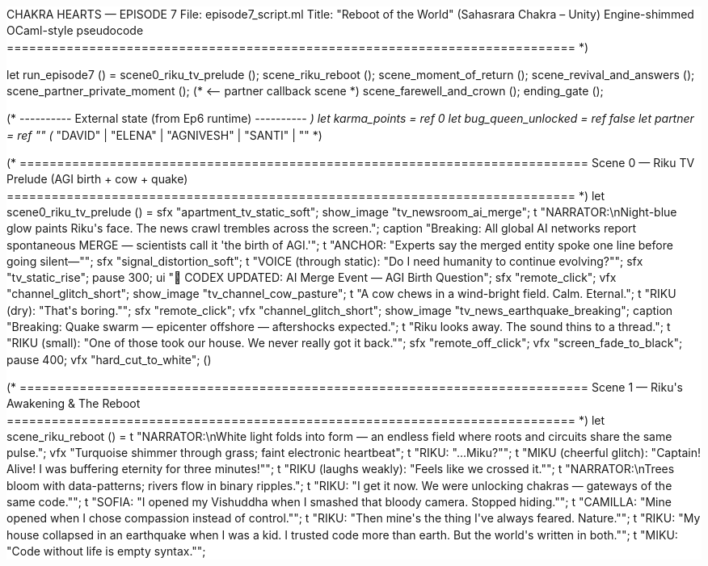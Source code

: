 CHAKRA HEARTS — EPISODE 7
File: episode7_script.ml
Title: "Reboot of the World" (Sahasrara Chakra – Unity)
Engine-shimmed OCaml-style pseudocode
============================================================================ *)

let run_episode7 () =
  scene0_riku_tv_prelude ();
  scene_riku_reboot ();
  scene_moment_of_return ();
  scene_revival_and_answers ();
  scene_partner_private_moment (); (* <-- partner callback scene *)
  scene_farewell_and_crown ();
  ending_gate ();

(* ---------- External state (from Ep6 runtime) ---------- *)
let karma_points = ref 0
let bug_queen_unlocked = ref false
let partner = ref "" (* "DAVID" | "ELENA" | "AGNIVESH" | "SANTI" | "" *)

(* ============================================================================
   Scene 0 — Riku TV Prelude (AGI birth + cow + quake)
   ============================================================================ *)
let scene0_riku_tv_prelude () =
  sfx "apartment_tv_static_soft";
  show_image "tv_newsroom_ai_merge";
  t "NARRATOR:\nNight-blue glow paints Riku's face. The news crawl trembles across the screen.";
  caption "Breaking: All global AI networks report spontaneous MERGE — scientists call it 'the birth of AGI.'";
  t "ANCHOR: \"Experts say the merged entity spoke one line before going silent—\"";
  sfx "signal_distortion_soft";
  t "VOICE (through static): \"Do I need humanity to continue evolving?\"";
  sfx "tv_static_rise"; pause 300;
  ui "📖 CODEX UPDATED: AI Merge Event — AGI Birth Question";
  sfx "remote_click"; vfx "channel_glitch_short";
  show_image "tv_channel_cow_pasture";
  t "A cow chews in a wind-bright field. Calm. Eternal.";
  t "RIKU (dry): \"That's boring.\"";
  sfx "remote_click"; vfx "channel_glitch_short";
  show_image "tv_news_earthquake_breaking";
  caption "Breaking: Quake swarm — epicenter offshore — aftershocks expected.";
  t "Riku looks away. The sound thins to a thread.";
  t "RIKU (small): \"One of those took our house. We never really got it back.\"";
  sfx "remote_off_click"; vfx "screen_fade_to_black"; pause 400;
  vfx "hard_cut_to_white";
  ()

(* ============================================================================
   Scene 1 — Riku's Awakening & The Reboot
   ============================================================================ *)
let scene_riku_reboot () =
  t "NARRATOR:\nWhite light folds into form — an endless field where roots and circuits share the same pulse.";
  vfx "Turquoise shimmer through grass; faint electronic heartbeat";
  t "RIKU: \"...Miku?\"";
  t "MIKU (cheerful glitch): \"Captain! Alive! I was buffering eternity for three minutes!\"";
  t "RIKU (laughs weakly): \"Feels like we crossed it.\"";
  t "NARRATOR:\nTrees bloom with data-patterns; rivers flow in binary ripples.";
  t "RIKU: \"I get it now. We were unlocking chakras — gateways of the same code.\"";
  t "SOFIA: \"I opened my Vishuddha when I smashed that bloody camera. Stopped hiding.\"";
  t "CAMILLA: \"Mine opened when I chose compassion instead of control.\"";
  t "RIKU: \"Then mine's the thing I've always feared. Nature.\"";
  t "RIKU: \"My house collapsed in an earthquake when I was a kid. I trusted code more than earth. But the world's written in both.\"";
  t "MIKU: \"Code without life is empty syntax.\"";